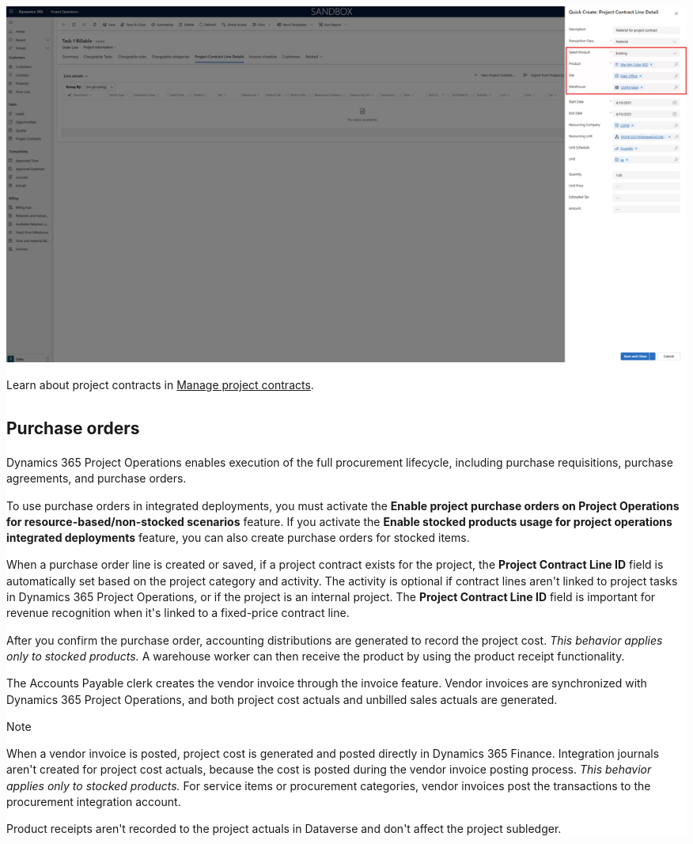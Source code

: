 ![Screenshot of the Quick Create: Project Contract Line Detail dialog in Project Operations, highling the product, site, and warehouse information.](../media/Projectcontractline.png)

Learn about project contracts in [Manage project contracts](../pro/sales/manage-contracts-sales.md).

## Purchase orders

Dynamics 365 Project Operations enables execution of the full procurement lifecycle, including purchase requisitions, purchase agreements, and purchase orders.

To use purchase orders in integrated deployments, you must activate the **Enable project purchase orders on Project Operations for resource-based/non-stocked scenarios** feature. If you activate the **Enable stocked products usage for project operations integrated deployments** feature, you can also create purchase orders for stocked items.

When a purchase order line is created or saved, if a project contract exists for the project, the **Project Contract Line ID** field is automatically set based on the project category and activity. The activity is optional if contract lines aren't linked to project tasks in Dynamics 365 Project Operations, or if the project is an internal project. The **Project Contract Line ID** field is important for revenue recognition when it's linked to a fixed-price contract line.

After you confirm the purchase order, accounting distributions are generated to record the project cost. *This behavior applies only to stocked products.* A warehouse worker can then receive the product by using the product receipt functionality.

The Accounts Payable clerk creates the vendor invoice through the invoice feature. Vendor invoices are synchronized with Dynamics 365 Project Operations, and both project cost actuals and unbilled sales actuals are generated.

> [!NOTE]
> When a vendor invoice is posted, project cost is generated and posted directly in Dynamics 365 Finance. Integration journals aren't created for project cost actuals, because the cost is posted during the vendor invoice posting process. *This behavior applies only to stocked products.* For service items or procurement categories, vendor invoices post the transactions to the procurement integration account.
>
> Product receipts aren't recorded to the project actuals in Dataverse and don't affect the project subledger.
